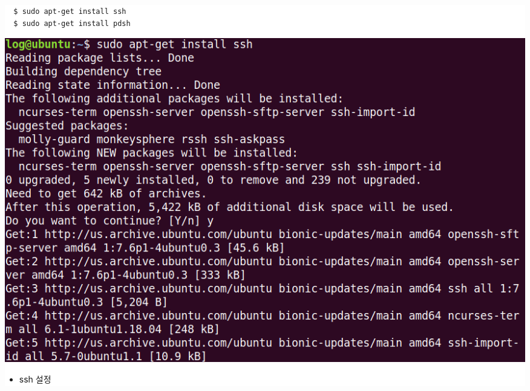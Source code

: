   ```bash
    $ sudo apt-get install ssh
    $ sudo apt-get install pdsh
  ```

  

  ![image-20200712230152679](/assets/images/2020-07-06-ubuntu18-hadoop-3/image-20200712230152679.png)

- ssh 설정
